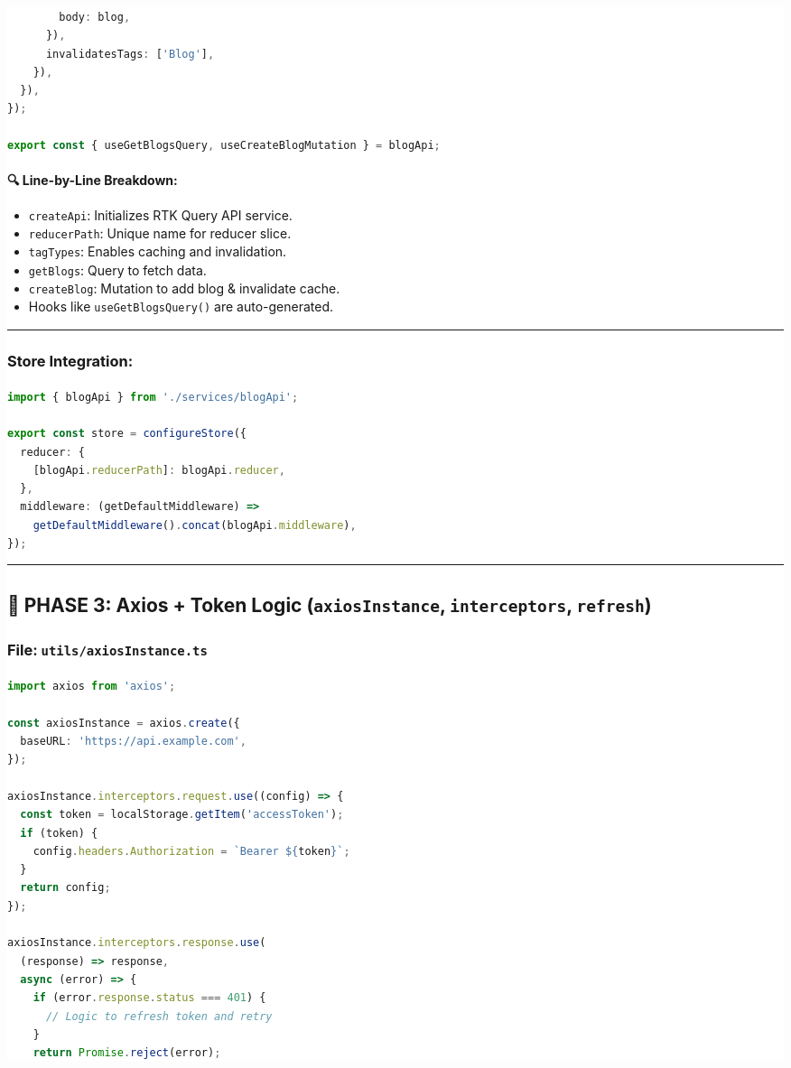 ```ts
        body: blog,
      }),
      invalidatesTags: ['Blog'],
    }),
  }),
});

export const { useGetBlogsQuery, useCreateBlogMutation } = blogApi;
```

#### 🔍 Line-by-Line Breakdown:

* `createApi`: Initializes RTK Query API service.
* `reducerPath`: Unique name for reducer slice.
* `tagTypes`: Enables caching and invalidation.
* `getBlogs`: Query to fetch data.
* `createBlog`: Mutation to add blog & invalidate cache.
* Hooks like `useGetBlogsQuery()` are auto-generated.

---

### Store Integration:

```ts
import { blogApi } from './services/blogApi';

export const store = configureStore({
  reducer: {
    [blogApi.reducerPath]: blogApi.reducer,
  },
  middleware: (getDefaultMiddleware) =>
    getDefaultMiddleware().concat(blogApi.middleware),
});
```

---

## 📘 **PHASE 3: Axios + Token Logic (`axiosInstance`, `interceptors`, `refresh`)**

### File: `utils/axiosInstance.ts`

```ts
import axios from 'axios';

const axiosInstance = axios.create({
  baseURL: 'https://api.example.com',
});

axiosInstance.interceptors.request.use((config) => {
  const token = localStorage.getItem('accessToken');
  if (token) {
    config.headers.Authorization = `Bearer ${token}`;
  }
  return config;
});

axiosInstance.interceptors.response.use(
  (response) => response,
  async (error) => {
    if (error.response.status === 401) {
      // Logic to refresh token and retry
    }
    return Promise.reject(error);
```